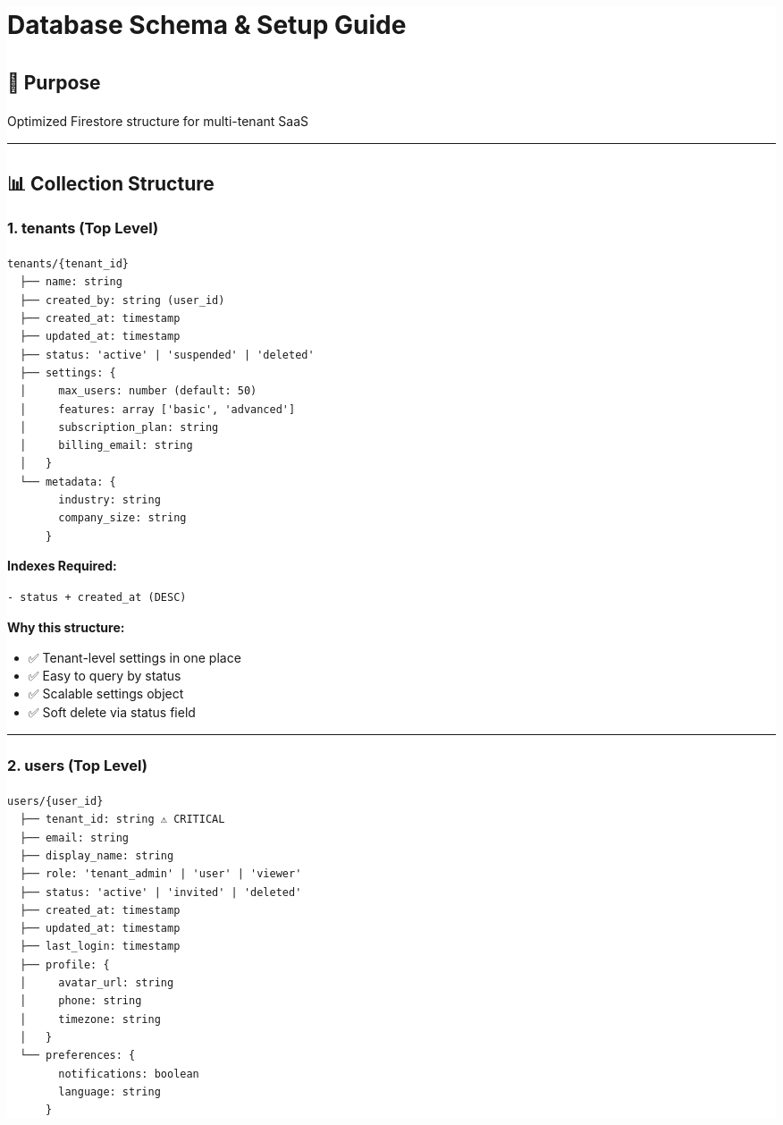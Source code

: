 # Database Schema & Setup Guide

## 🎯 Purpose
Optimized Firestore structure for multi-tenant SaaS

---

## 📊 Collection Structure

### 1. **tenants** (Top Level)
```
tenants/{tenant_id}
  ├── name: string
  ├── created_by: string (user_id)
  ├── created_at: timestamp
  ├── updated_at: timestamp
  ├── status: 'active' | 'suspended' | 'deleted'
  ├── settings: {
  │     max_users: number (default: 50)
  │     features: array ['basic', 'advanced']
  │     subscription_plan: string
  │     billing_email: string
  │   }
  └── metadata: {
        industry: string
        company_size: string
      }
```

**Indexes Required:**
```
- status + created_at (DESC)
```

**Why this structure:**
- ✅ Tenant-level settings in one place
- ✅ Easy to query by status
- ✅ Scalable settings object
- ✅ Soft delete via status field

---

### 2. **users** (Top Level)
```
users/{user_id}
  ├── tenant_id: string ⚠️ CRITICAL
  ├── email: string
  ├── display_name: string
  ├── role: 'tenant_admin' | 'user' | 'viewer'
  ├── status: 'active' | 'invited' | 'deleted'
  ├── created_at: timestamp
  ├── updated_at: timestamp
  ├── last_login: timestamp
  ├── profile: {
  │     avatar_url: string
  │     phone: string
  │     timezone: string
  │   }
  └── preferences: {
        notifications: boolean
        language: string
      }
```